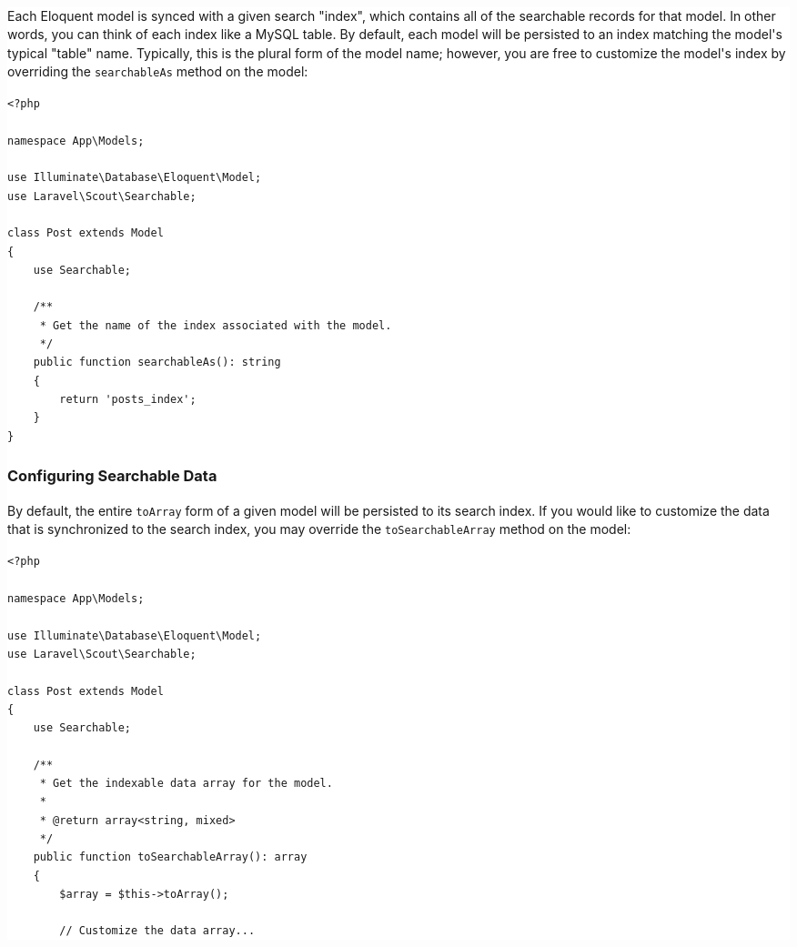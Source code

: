 Each Eloquent model is synced with a given search "index", which contains all of
the searchable records for that model. In other words, you can think of each
index like a MySQL table. By default, each model will be persisted to an index
matching the model's typical "table" name. Typically, this is the plural form of
the model name; however, you are free to customize the model's index by
overriding the `searchableAs` method on the model:

    <?php

    namespace App\Models;

    use Illuminate\Database\Eloquent\Model;
    use Laravel\Scout\Searchable;

    class Post extends Model
    {
        use Searchable;

        /**
         * Get the name of the index associated with the model.
         */
        public function searchableAs(): string
        {
            return 'posts_index';
        }
    }

<a name="configuring-searchable-data"></a>

### Configuring Searchable Data

By default, the entire `toArray` form of a given model will be persisted to its
search index. If you would like to customize the data that is synchronized to
the search index, you may override the `toSearchableArray` method on the model:

    <?php

    namespace App\Models;

    use Illuminate\Database\Eloquent\Model;
    use Laravel\Scout\Searchable;

    class Post extends Model
    {
        use Searchable;

        /**
         * Get the indexable data array for the model.
         *
         * @return array<string, mixed>
         */
        public function toSearchableArray(): array
        {
            $array = $this->toArray();

            // Customize the data array...
